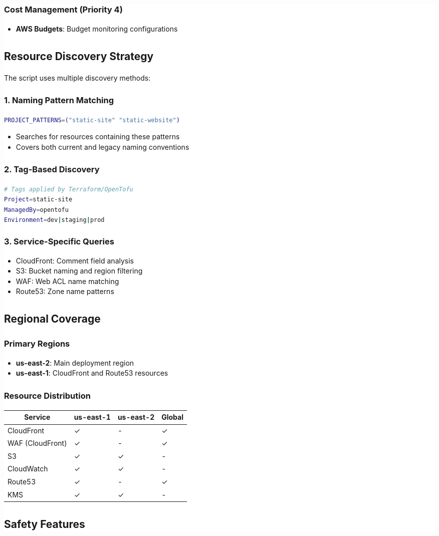 ### Cost Management (Priority 4)
- **AWS Budgets**: Budget monitoring configurations

## Resource Discovery Strategy

The script uses multiple discovery methods:

### 1. Naming Pattern Matching
```bash
PROJECT_PATTERNS=("static-site" "static-website")
```
- Searches for resources containing these patterns
- Covers both current and legacy naming conventions

### 2. Tag-Based Discovery
```bash
# Tags applied by Terraform/OpenTofu
Project=static-site
ManagedBy=opentofu
Environment=dev|staging|prod
```

### 3. Service-Specific Queries
- CloudFront: Comment field analysis
- S3: Bucket naming and region filtering
- WAF: Web ACL name matching
- Route53: Zone name patterns

## Regional Coverage

### Primary Regions
- **us-east-2**: Main deployment region
- **us-east-1**: CloudFront and Route53 resources

### Resource Distribution
| Service | us-east-1 | us-east-2 | Global |
|---------|-----------|-----------|--------|
| CloudFront | ✓ | - | ✓ |
| WAF (CloudFront) | ✓ | - | ✓ |
| S3 | ✓ | ✓ | - |
| CloudWatch | ✓ | ✓ | - |
| Route53 | ✓ | - | ✓ |
| KMS | ✓ | ✓ | - |

## Safety Features

